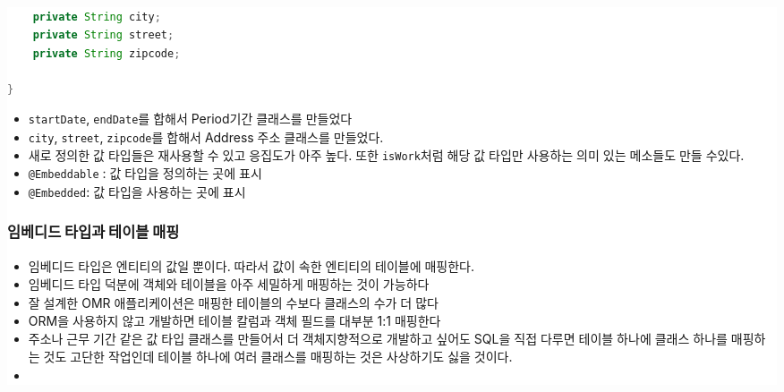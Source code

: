 ```java
	private String city;
	private String street;
	private String zipcode;

}
```
* `startDate`, `endDate`를 합해서 Period기간 클래스를 만들었다
* `city`, `street`, `zipcode`를 합해서 Address 주소 클래스를 만들었다.
* 새로 정의한 값 타입들은 재사용할 수 있고 응집도가 아주 높다. 또한 `isWork`처럼 해당 값 타입만 사용하는 의미 있는 메소들도 만들 수있다.
* `@Embeddable` : 값 타입을 정의하는 곳에 표시
* `@Embedded`: 값 타입을 사용하는 곳에 표시

### 임베디드 타입과 테이블 매핑
* 임베디드 타입은 엔티티의 값일 뿐이다. 따라서 값이 속한 엔티티의 테이블에 매핑한다.
* 임베디드 타입 덕분에 객체와 테이블을 아주 세밀하게 매핑하는 것이 가능하다
* 잘 설계한 OMR 애플리케이션은 매핑한 테이블의 수보다 클래스의 수가 더 많다
* ORM을 사용하지 않고 개발하면 테이블 칼럼과 객체 필드를 대부분 1:1 매핑한다
* 주소나 근무 기간 같은 값 타입 클래스를 만들어서 더 객체지향적으로 개발하고 싶어도 SQL을 직접 다루면 테이블 하나에 클래스 하나를 매핑하는 것도 고단한 작업인데 테이블 하나에 여러 클래스를 매핑하는 것은 사상하기도 싫을 것이다.
*
